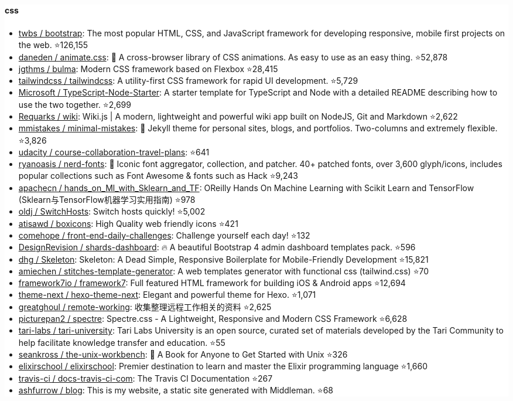 #### css
* [twbs / bootstrap](https://github.com/twbs/bootstrap): The most popular HTML, CSS, and JavaScript framework for developing responsive, mobile first projects on the web. :star:126,155
* [daneden / animate.css](https://github.com/daneden/animate.css): 🍿
A cross-browser library of CSS animations. As easy to use as an easy thing. :star:52,878
* [jgthms / bulma](https://github.com/jgthms/bulma): Modern CSS framework based on Flexbox :star:28,415
* [tailwindcss / tailwindcss](https://github.com/tailwindcss/tailwindcss): A utility-first CSS framework for rapid UI development. :star:5,729
* [Microsoft / TypeScript-Node-Starter](https://github.com/Microsoft/TypeScript-Node-Starter): A starter template for TypeScript and Node with a detailed README describing how to use the two together. :star:2,699
* [Requarks / wiki](https://github.com/Requarks/wiki): Wiki.js | A modern, lightweight and powerful wiki app built on NodeJS, Git and Markdown :star:2,622
* [mmistakes / minimal-mistakes](https://github.com/mmistakes/minimal-mistakes): 📐
Jekyll theme for personal sites, blogs, and portfolios. Two-columns and extremely flexible. :star:3,826
* [udacity / course-collaboration-travel-plans](https://github.com/udacity/course-collaboration-travel-plans):  :star:641
* [ryanoasis / nerd-fonts](https://github.com/ryanoasis/nerd-fonts): 🔡
Iconic font aggregator, collection, and patcher. 40+ patched fonts, over 3,600 glyph/icons, includes popular collections such as Font Awesome & fonts such as Hack :star:9,243
* [apachecn / hands_on_Ml_with_Sklearn_and_TF](https://github.com/apachecn/hands_on_Ml_with_Sklearn_and_TF): OReilly Hands On Machine Learning with Scikit Learn and TensorFlow (Sklearn与TensorFlow机器学习实用指南) :star:978
* [oldj / SwitchHosts](https://github.com/oldj/SwitchHosts): Switch hosts quickly! :star:5,002
* [atisawd / boxicons](https://github.com/atisawd/boxicons): High Quality web friendly icons :star:421
* [comehope / front-end-daily-challenges](https://github.com/comehope/front-end-daily-challenges): Challenge yourself each day! :star:132
* [DesignRevision / shards-dashboard](https://github.com/DesignRevision/shards-dashboard): 🔥
A beautiful Bootstrap 4 admin dashboard templates pack. :star:596
* [dhg / Skeleton](https://github.com/dhg/Skeleton): Skeleton: A Dead Simple, Responsive Boilerplate for Mobile-Friendly Development :star:15,821
* [amiechen / stitches-template-generator](https://github.com/amiechen/stitches-template-generator): A web templates generator with functional css (tailwind.css) :star:70
* [framework7io / framework7](https://github.com/framework7io/framework7): Full featured HTML framework for building iOS & Android apps :star:12,694
* [theme-next / hexo-theme-next](https://github.com/theme-next/hexo-theme-next): Elegant and powerful theme for Hexo. :star:1,071
* [greatghoul / remote-working](https://github.com/greatghoul/remote-working): 收集整理远程工作相关的资料 :star:2,625
* [picturepan2 / spectre](https://github.com/picturepan2/spectre): Spectre.css - A Lightweight, Responsive and Modern CSS Framework :star:6,628
* [tari-labs / tari-university](https://github.com/tari-labs/tari-university): Tari Labs University is an open source, curated set of materials developed by the Tari Community to help facilitate knowledge transfer and education. :star:55
* [seankross / the-unix-workbench](https://github.com/seankross/the-unix-workbench): 🏡
A Book for Anyone to Get Started with Unix :star:326
* [elixirschool / elixirschool](https://github.com/elixirschool/elixirschool): Premier destination to learn and master the Elixir programming language :star:1,660
* [travis-ci / docs-travis-ci-com](https://github.com/travis-ci/docs-travis-ci-com): The Travis CI Documentation :star:267
* [ashfurrow / blog](https://github.com/ashfurrow/blog): This is my website, a static site generated with Middleman. :star:68
